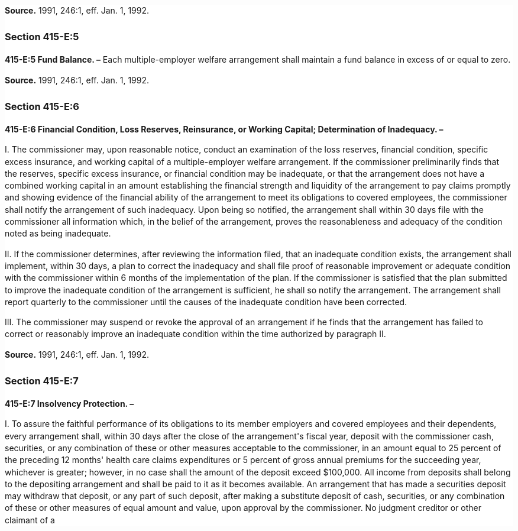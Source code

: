 **Source.** 1991, 246:1, eff. Jan. 1, 1992.

### Section 415-E:5

 **415-E:5 Fund Balance. –** Each multiple-employer welfare
arrangement shall maintain a fund balance in excess of or equal to zero.

**Source.** 1991, 246:1, eff. Jan. 1, 1992.

### Section 415-E:6

 **415-E:6 Financial Condition, Loss Reserves, Reinsurance, or
Working Capital; Determination of Inadequacy. –**
                                             
 I. The commissioner may, upon reasonable notice, conduct an
examination of the loss reserves, financial condition, specific excess
insurance, and working capital of a multiple-employer welfare
arrangement. If the commissioner preliminarily finds that the reserves,
specific excess insurance, or financial condition may be inadequate, or
that the arrangement does not have a combined working capital in an
amount establishing the financial strength and liquidity of the
arrangement to pay claims promptly and showing evidence of the financial
ability of the arrangement to meet its obligations to covered employees,
the commissioner shall notify the arrangement of such inadequacy. Upon
being so notified, the arrangement shall within 30 days file with the
commissioner all information which, in the belief of the arrangement,
proves the reasonableness and adequacy of the condition noted as being
inadequate.
                                             
 II. If the commissioner determines, after reviewing the information
filed, that an inadequate condition exists, the arrangement shall
implement, within 30 days, a plan to correct the inadequacy and shall
file proof of reasonable improvement or adequate condition with the
commissioner within 6 months of the implementation of the plan. If the
commissioner is satisfied that the plan submitted to improve the
inadequate condition of the arrangement is sufficient, he shall so
notify the arrangement. The arrangement shall report quarterly to the
commissioner until the causes of the inadequate condition have been
corrected.
                                             
 III. The commissioner may suspend or revoke the approval of an
arrangement if he finds that the arrangement has failed to correct or
reasonably improve an inadequate condition within the time authorized by
paragraph II.

**Source.** 1991, 246:1, eff. Jan. 1, 1992.

### Section 415-E:7

 **415-E:7 Insolvency Protection. –**
                                             
 I. To assure the faithful performance of its obligations to its
member employers and covered employees and their dependents, every
arrangement shall, within 30 days after the close of the arrangement's
fiscal year, deposit with the commissioner cash, securities, or any
combination of these or other measures acceptable to the commissioner,
in an amount equal to 25 percent of the preceding 12 months' health care
claims expenditures or 5 percent of gross annual premiums for the
succeeding year, whichever is greater; however, in no case shall the
amount of the deposit exceed 
                                             $100,000. All income from deposits shall
belong to the depositing arrangement and shall be paid to it as it
becomes available. An arrangement that has made a securities deposit may
withdraw that deposit, or any part of such deposit, after making a
substitute deposit of cash, securities, or any combination of these or
other measures of equal amount and value, upon approval by the
commissioner. No judgment creditor or other claimant of a